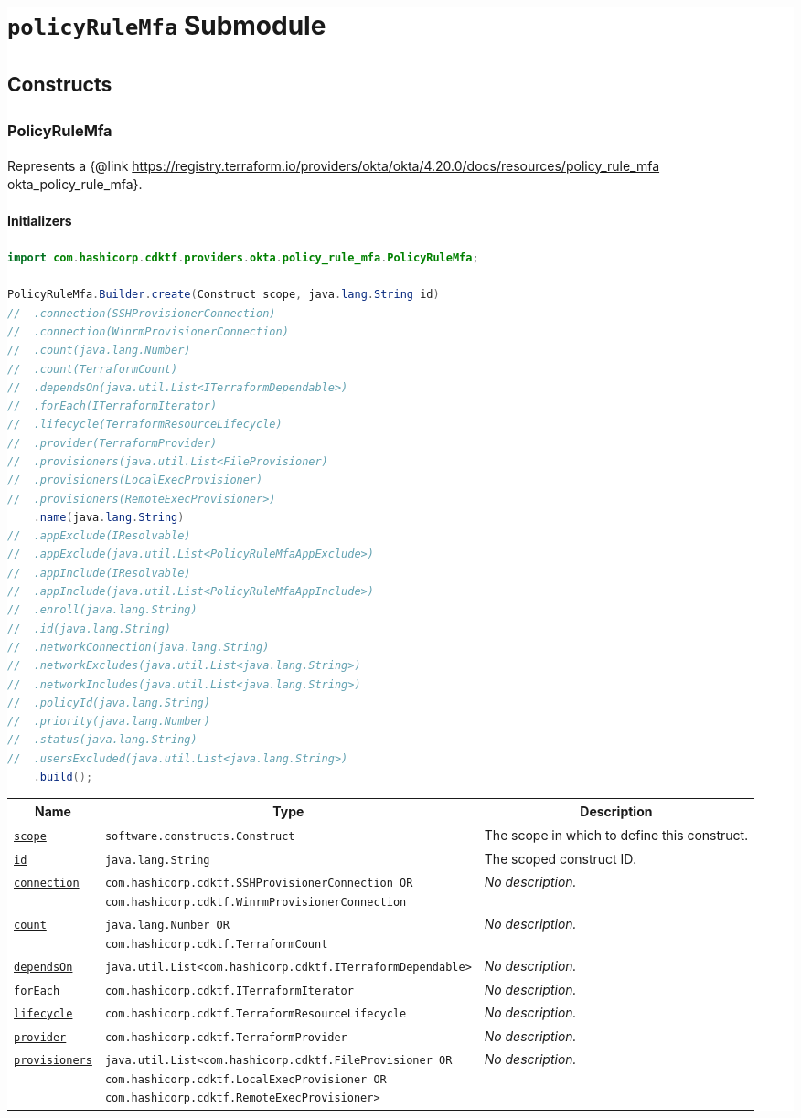 # `policyRuleMfa` Submodule <a name="`policyRuleMfa` Submodule" id="@cdktf/provider-okta.policyRuleMfa"></a>

## Constructs <a name="Constructs" id="Constructs"></a>

### PolicyRuleMfa <a name="PolicyRuleMfa" id="@cdktf/provider-okta.policyRuleMfa.PolicyRuleMfa"></a>

Represents a {@link https://registry.terraform.io/providers/okta/okta/4.20.0/docs/resources/policy_rule_mfa okta_policy_rule_mfa}.

#### Initializers <a name="Initializers" id="@cdktf/provider-okta.policyRuleMfa.PolicyRuleMfa.Initializer"></a>

```java
import com.hashicorp.cdktf.providers.okta.policy_rule_mfa.PolicyRuleMfa;

PolicyRuleMfa.Builder.create(Construct scope, java.lang.String id)
//  .connection(SSHProvisionerConnection)
//  .connection(WinrmProvisionerConnection)
//  .count(java.lang.Number)
//  .count(TerraformCount)
//  .dependsOn(java.util.List<ITerraformDependable>)
//  .forEach(ITerraformIterator)
//  .lifecycle(TerraformResourceLifecycle)
//  .provider(TerraformProvider)
//  .provisioners(java.util.List<FileProvisioner)
//  .provisioners(LocalExecProvisioner)
//  .provisioners(RemoteExecProvisioner>)
    .name(java.lang.String)
//  .appExclude(IResolvable)
//  .appExclude(java.util.List<PolicyRuleMfaAppExclude>)
//  .appInclude(IResolvable)
//  .appInclude(java.util.List<PolicyRuleMfaAppInclude>)
//  .enroll(java.lang.String)
//  .id(java.lang.String)
//  .networkConnection(java.lang.String)
//  .networkExcludes(java.util.List<java.lang.String>)
//  .networkIncludes(java.util.List<java.lang.String>)
//  .policyId(java.lang.String)
//  .priority(java.lang.Number)
//  .status(java.lang.String)
//  .usersExcluded(java.util.List<java.lang.String>)
    .build();
```

| **Name** | **Type** | **Description** |
| --- | --- | --- |
| <code><a href="#@cdktf/provider-okta.policyRuleMfa.PolicyRuleMfa.Initializer.parameter.scope">scope</a></code> | <code>software.constructs.Construct</code> | The scope in which to define this construct. |
| <code><a href="#@cdktf/provider-okta.policyRuleMfa.PolicyRuleMfa.Initializer.parameter.id">id</a></code> | <code>java.lang.String</code> | The scoped construct ID. |
| <code><a href="#@cdktf/provider-okta.policyRuleMfa.PolicyRuleMfa.Initializer.parameter.connection">connection</a></code> | <code>com.hashicorp.cdktf.SSHProvisionerConnection OR com.hashicorp.cdktf.WinrmProvisionerConnection</code> | *No description.* |
| <code><a href="#@cdktf/provider-okta.policyRuleMfa.PolicyRuleMfa.Initializer.parameter.count">count</a></code> | <code>java.lang.Number OR com.hashicorp.cdktf.TerraformCount</code> | *No description.* |
| <code><a href="#@cdktf/provider-okta.policyRuleMfa.PolicyRuleMfa.Initializer.parameter.dependsOn">dependsOn</a></code> | <code>java.util.List<com.hashicorp.cdktf.ITerraformDependable></code> | *No description.* |
| <code><a href="#@cdktf/provider-okta.policyRuleMfa.PolicyRuleMfa.Initializer.parameter.forEach">forEach</a></code> | <code>com.hashicorp.cdktf.ITerraformIterator</code> | *No description.* |
| <code><a href="#@cdktf/provider-okta.policyRuleMfa.PolicyRuleMfa.Initializer.parameter.lifecycle">lifecycle</a></code> | <code>com.hashicorp.cdktf.TerraformResourceLifecycle</code> | *No description.* |
| <code><a href="#@cdktf/provider-okta.policyRuleMfa.PolicyRuleMfa.Initializer.parameter.provider">provider</a></code> | <code>com.hashicorp.cdktf.TerraformProvider</code> | *No description.* |
| <code><a href="#@cdktf/provider-okta.policyRuleMfa.PolicyRuleMfa.Initializer.parameter.provisioners">provisioners</a></code> | <code>java.util.List<com.hashicorp.cdktf.FileProvisioner OR com.hashicorp.cdktf.LocalExecProvisioner OR com.hashicorp.cdktf.RemoteExecProvisioner></code> | *No description.* |